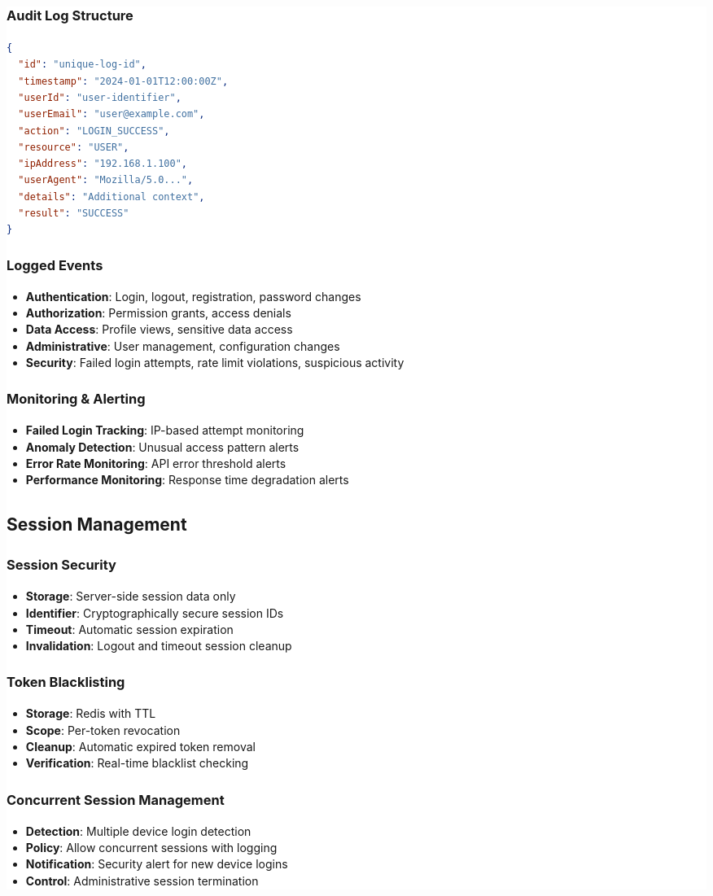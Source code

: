 ### Audit Log Structure
```json
{
  "id": "unique-log-id",
  "timestamp": "2024-01-01T12:00:00Z",
  "userId": "user-identifier",
  "userEmail": "user@example.com",
  "action": "LOGIN_SUCCESS",
  "resource": "USER",
  "ipAddress": "192.168.1.100",
  "userAgent": "Mozilla/5.0...",
  "details": "Additional context",
  "result": "SUCCESS"
}
```

### Logged Events
- **Authentication**: Login, logout, registration, password changes
- **Authorization**: Permission grants, access denials
- **Data Access**: Profile views, sensitive data access
- **Administrative**: User management, configuration changes
- **Security**: Failed login attempts, rate limit violations, suspicious activity

### Monitoring & Alerting
- **Failed Login Tracking**: IP-based attempt monitoring
- **Anomaly Detection**: Unusual access pattern alerts
- **Error Rate Monitoring**: API error threshold alerts
- **Performance Monitoring**: Response time degradation alerts

## Session Management

### Session Security
- **Storage**: Server-side session data only
- **Identifier**: Cryptographically secure session IDs
- **Timeout**: Automatic session expiration
- **Invalidation**: Logout and timeout session cleanup

### Token Blacklisting
- **Storage**: Redis with TTL
- **Scope**: Per-token revocation
- **Cleanup**: Automatic expired token removal
- **Verification**: Real-time blacklist checking

### Concurrent Session Management
- **Detection**: Multiple device login detection
- **Policy**: Allow concurrent sessions with logging
- **Notification**: Security alert for new device logins
- **Control**: Administrative session termination
